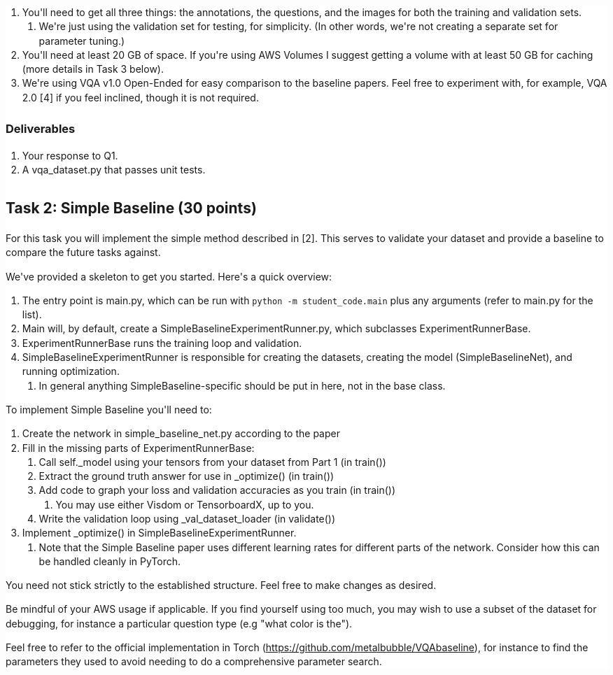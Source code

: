 1. You'll need to get all three things: the annotations, the questions, and the images for both the training and validation sets.
    1. We're just using the validation set for testing, for simplicity. (In other words, we're not creating a separate set for parameter tuning.)
1. You'll need at least 20 GB of space. If you're using AWS Volumes I suggest getting a volume with at least 50 GB for caching (more details in Task 3 below).
1. We're using VQA v1.0 Open-Ended for easy comparison to the baseline papers. Feel free to experiment with, for example, VQA 2.0 [4] if you feel inclined, though it is not required. 


### Deliverables
1. Your response to Q1.
1. A vqa_dataset.py that passes unit tests.

## Task 2: Simple Baseline (30 points)
For this task you will implement the simple method described in [2]. This serves to validate your dataset and provide
a baseline to compare the future tasks against.

We've provided a skeleton to get you started. Here's a quick overview:

1. The entry point is main.py, which can be run with `python -m student_code.main` plus any arguments (refer to main.py for the list).
1. Main will, by default, create a SimpleBaselineExperimentRunner.py, which subclasses ExperimentRunnerBase.
1. ExperimentRunnerBase runs the training loop and validation.
1. SimpleBaselineExperimentRunner is responsible for creating the datasets, creating the model (SimpleBaselineNet), and running optimization.
    1. In general anything SimpleBaseline-specific should be put in here, not in the base class.
    
To implement Simple Baseline you'll need to:

1. Create the network in simple_baseline_net.py according to the paper
1. Fill in the missing parts of ExperimentRunnerBase:
    1. Call self._model using your tensors from your dataset from Part 1 (in train())
    1. Extract the ground truth answer for use in _optimize() (in train())
    1. Add code to graph your loss and validation accuracies as you train (in train())
        1. You may use either Visdom or TensorboardX, up to you.
    1. Write the validation loop using _val_dataset_loader (in validate())
1. Implement _optimize() in SimpleBaselineExperimentRunner.
    1. Note that the Simple Baseline paper uses different learning rates for different parts of the network. Consider how this can be handled cleanly in PyTorch.
    
You need not stick strictly to the established structure. Feel free to make changes as desired.

Be mindful of your AWS usage if applicable. If you find yourself using too much, you may wish to use a subset of the dataset for debugging, 
for instance a particular question type (e.g "what color is the"). 

Feel free to refer to the official implementation in Torch (https://github.com/metalbubble/VQAbaseline), 
for instance to find the parameters they used to avoid needing to do a comprehensive parameter search.
